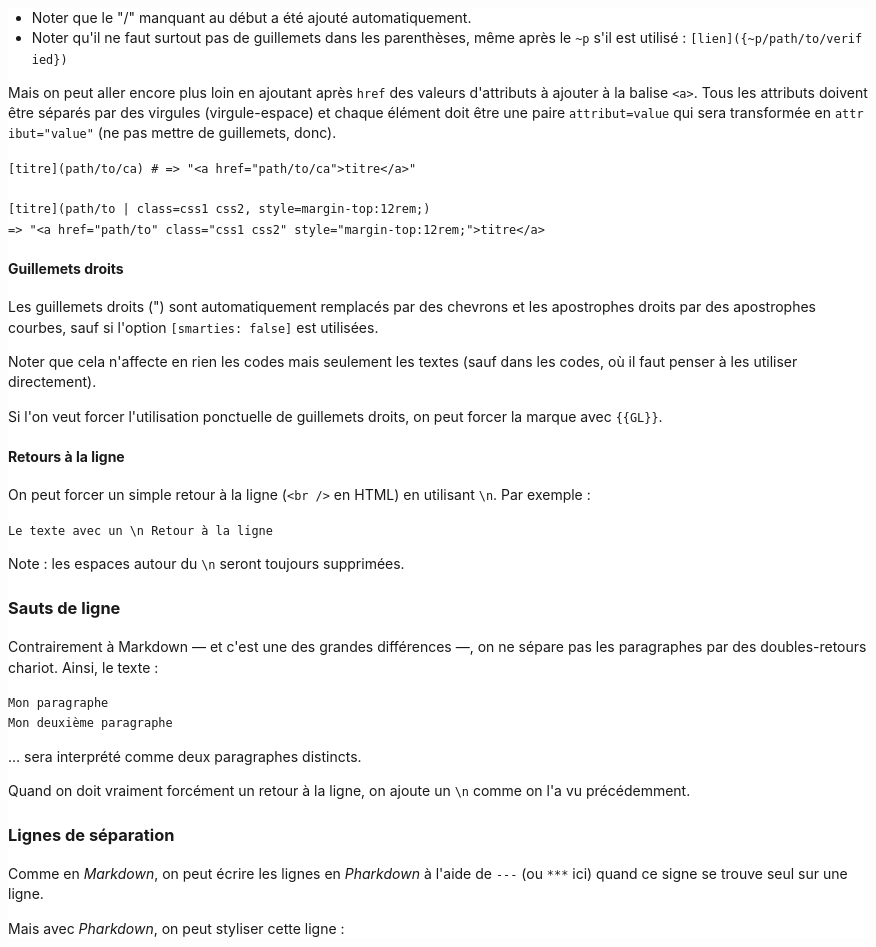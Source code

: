 * Noter que le "/" manquant au début a été ajouté automatiquement.
* Noter qu'il ne faut surtout pas de guillemets dans les parenthèses, même après le `~p` s'il est utilisé : `[lien]({~p/path/to/verified})`

Mais on peut aller encore plus loin en ajoutant après `href` des valeurs d'attributs à ajouter à la balise `<a>`. Tous les attributs doivent être séparés par des virgules (virgule-espace) et chaque élément doit être une paire `attribut=value` qui sera transformée en `attribut="value"` (ne pas mettre de guillemets, donc).

~~~
[titre](path/to/ca) # => "<a href="path/to/ca">titre</a>"

[titre](path/to | class=css1 css2, style=margin-top:12rem;)
=> "<a href="path/to" class="css1 css2" style="margin-top:12rem;">titre</a>
~~~

#### Guillemets droits

Les guillemets droits (") sont automatiquement remplacés par des chevrons et les apostrophes droits par des apostrophes courbes, sauf si l'option `[smarties: false]` est utilisées.

Noter que cela n'affecte en rien les codes mais seulement les textes (sauf dans les codes, où il faut penser à les utiliser directement).

Si l'on veut forcer l'utilisation ponctuelle de guillemets droits, on peut forcer la marque avec `{{GL}}`.

#### Retours à la ligne

On peut forcer un simple retour à la ligne (`<br />` en HTML) en utilisant `\n`. Par exemple :

~~~
Le texte avec un \n Retour à la ligne
~~~

Note : les espaces autour du `\n` seront toujours supprimées.

### Sauts de ligne

Contrairement à Markdown — et c'est une des grandes différences —, on ne sépare pas les paragraphes par des doubles-retours chariot. Ainsi, le texte :

~~~
Mon paragraphe
Mon deuxième paragraphe
~~~

… sera interprété comme deux paragraphes distincts.

Quand on doit vraiment forcément un retour à la ligne, on ajoute un `\n` comme on l'a vu précédemment.

### Lignes de séparation

Comme en *Markdown*, on peut écrire les lignes en *Pharkdown* à l'aide de `---` (ou `***` ici) quand ce signe se trouve seul sur une ligne.

Mais avec *Pharkdown*, on peut styliser cette ligne :
